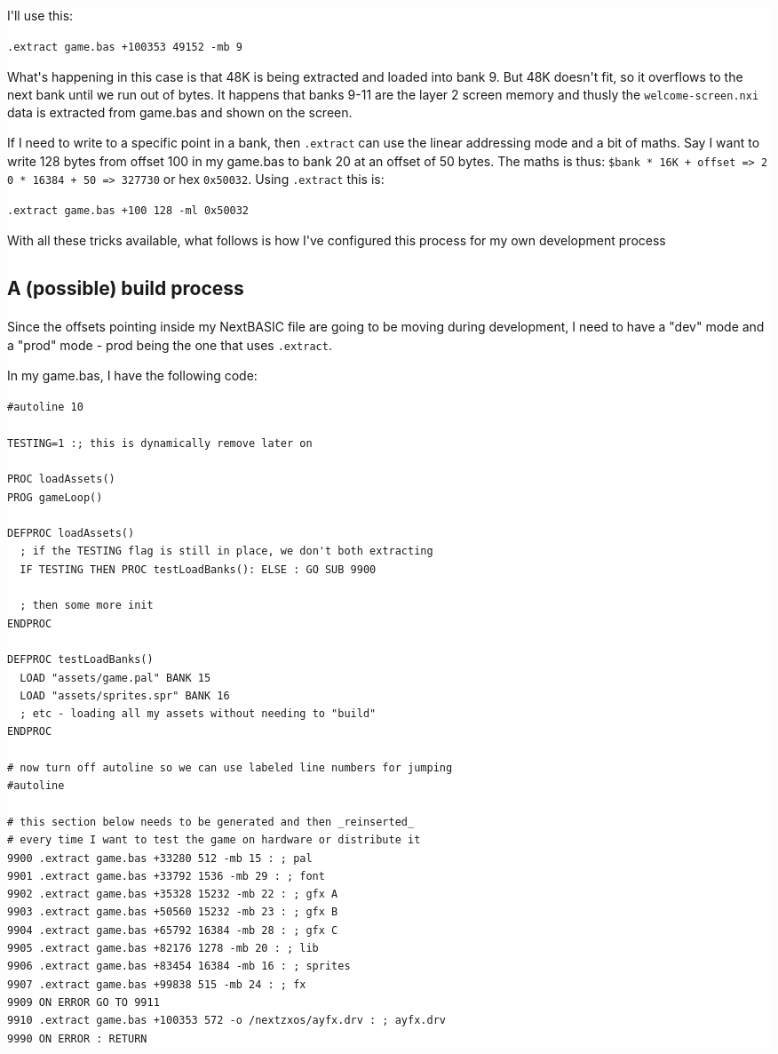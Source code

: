 I'll use this:

```
.extract game.bas +100353 49152 -mb 9
```

What's happening in this case is that 48K is being extracted and loaded into bank 9. But 48K doesn't fit, so it overflows to the next bank until we run out of bytes. It happens that banks 9-11 are the layer 2 screen memory and thusly the `welcome-screen.nxi` data is extracted from game.bas and shown on the screen.

If I need to write to a specific point in a bank, then `.extract` can use the linear addressing mode and a bit of maths. Say I want to write 128 bytes from offset 100 in my game.bas to bank 20 at an offset of 50 bytes. The maths is thus: `$bank * 16K + offset => 20 * 16384 + 50 => 327730` or hex `0x50032`. Using `.extract` this is:

```
.extract game.bas +100 128 -ml 0x50032
```

With all these tricks available, what follows is how I've configured this process for my own development process

## A (possible) build process

Since the offsets pointing inside my NextBASIC file are going to be moving during development, I need to have a "dev" mode and a "prod" mode - prod being the one that uses `.extract`.

In my game.bas, I have the following code:

```nextbasic
#autoline 10

TESTING=1 :; this is dynamically remove later on

PROC loadAssets()
PROG gameLoop()

DEFPROC loadAssets()
  ; if the TESTING flag is still in place, we don't both extracting
  IF TESTING THEN PROC testLoadBanks(): ELSE : GO SUB 9900

  ; then some more init
ENDPROC

DEFPROC testLoadBanks()
  LOAD "assets/game.pal" BANK 15
  LOAD "assets/sprites.spr" BANK 16
  ; etc - loading all my assets without needing to "build"
ENDPROC

# now turn off autoline so we can use labeled line numbers for jumping
#autoline

# this section below needs to be generated and then _reinserted_
# every time I want to test the game on hardware or distribute it
9900 .extract game.bas +33280 512 -mb 15 : ; pal
9901 .extract game.bas +33792 1536 -mb 29 : ; font
9902 .extract game.bas +35328 15232 -mb 22 : ; gfx A
9903 .extract game.bas +50560 15232 -mb 23 : ; gfx B
9904 .extract game.bas +65792 16384 -mb 28 : ; gfx C
9905 .extract game.bas +82176 1278 -mb 20 : ; lib
9906 .extract game.bas +83454 16384 -mb 16 : ; sprites
9907 .extract game.bas +99838 515 -mb 24 : ; fx
9909 ON ERROR GO TO 9911
9910 .extract game.bas +100353 572 -o /nextzxos/ayfx.drv : ; ayfx.drv
9990 ON ERROR : RETURN
```